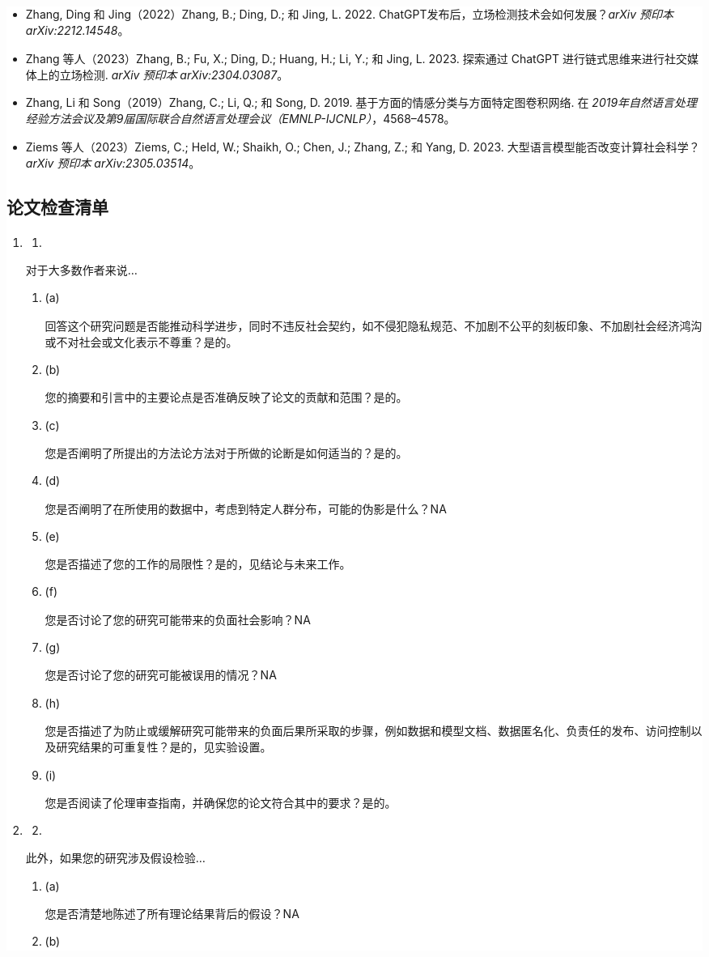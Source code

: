 +   Zhang, Ding 和 Jing（2022）Zhang, B.; Ding, D.; 和 Jing, L. 2022. ChatGPT发布后，立场检测技术会如何发展？*arXiv 预印本 arXiv:2212.14548*。

+   Zhang 等人（2023）Zhang, B.; Fu, X.; Ding, D.; Huang, H.; Li, Y.; 和 Jing, L. 2023. 探索通过 ChatGPT 进行链式思维来进行社交媒体上的立场检测. *arXiv 预印本 arXiv:2304.03087*。

+   Zhang, Li 和 Song（2019）Zhang, C.; Li, Q.; 和 Song, D. 2019. 基于方面的情感分类与方面特定图卷积网络. 在 *2019年自然语言处理经验方法会议及第9届国际联合自然语言处理会议（EMNLP-IJCNLP）*，4568–4578。

+   Ziems 等人（2023）Ziems, C.; Held, W.; Shaikh, O.; Chen, J.; Zhang, Z.; 和 Yang, D. 2023. 大型语言模型能否改变计算社会科学？*arXiv 预印本 arXiv:2305.03514*。

## 论文检查清单

1.  1.

    对于大多数作者来说…

    1.  (a)

        回答这个研究问题是否能推动科学进步，同时不违反社会契约，如不侵犯隐私规范、不加剧不公平的刻板印象、不加剧社会经济鸿沟或不对社会或文化表示不尊重？是的。

    1.  (b)

        您的摘要和引言中的主要论点是否准确反映了论文的贡献和范围？是的。

    1.  (c)

        您是否阐明了所提出的方法论方法对于所做的论断是如何适当的？是的。

    1.  (d)

        您是否阐明了在所使用的数据中，考虑到特定人群分布，可能的伪影是什么？NA

    1.  (e)

        您是否描述了您的工作的局限性？是的，见结论与未来工作。

    1.  (f)

        您是否讨论了您的研究可能带来的负面社会影响？NA

    1.  (g)

        您是否讨论了您的研究可能被误用的情况？NA

    1.  (h)

        您是否描述了为防止或缓解研究可能带来的负面后果所采取的步骤，例如数据和模型文档、数据匿名化、负责任的发布、访问控制以及研究结果的可重复性？是的，见实验设置。

    1.  (i)

        您是否阅读了伦理审查指南，并确保您的论文符合其中的要求？是的。

1.  2.

    此外，如果您的研究涉及假设检验…

    1.  (a)

        您是否清楚地陈述了所有理论结果背后的假设？NA

    1.  (b)
